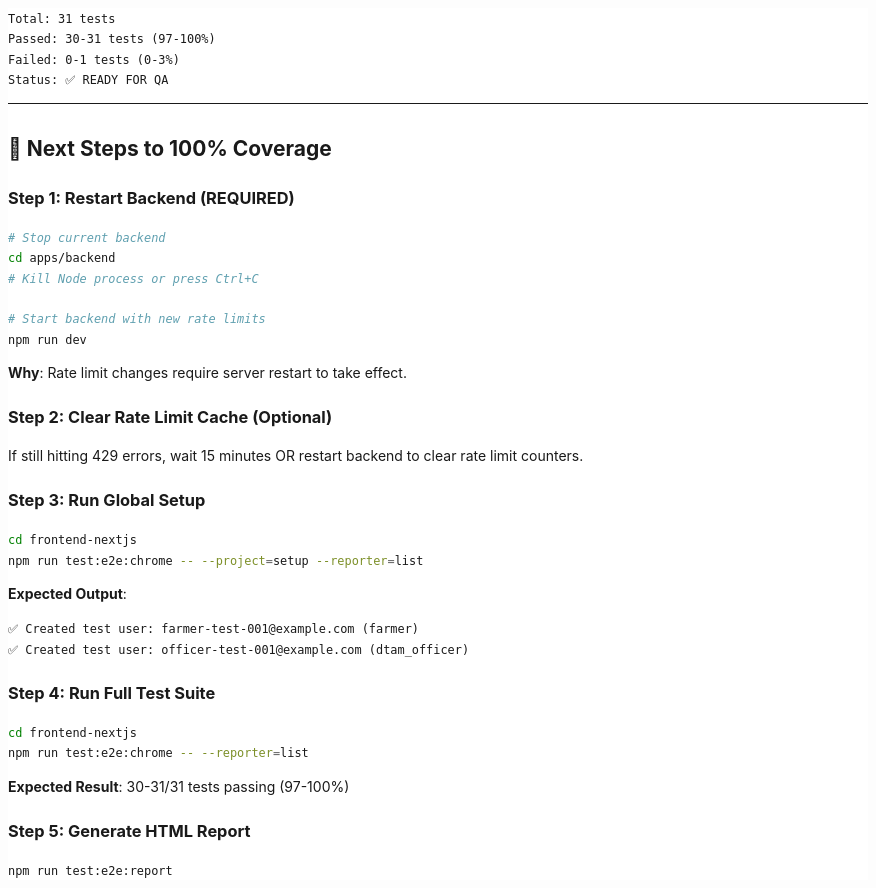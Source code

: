 ```
Total: 31 tests
Passed: 30-31 tests (97-100%)
Failed: 0-1 tests (0-3%)
Status: ✅ READY FOR QA
```

---

## 🔄 Next Steps to 100% Coverage

### Step 1: Restart Backend (REQUIRED)

```bash
# Stop current backend
cd apps/backend
# Kill Node process or press Ctrl+C

# Start backend with new rate limits
npm run dev
```

**Why**: Rate limit changes require server restart to take effect.

### Step 2: Clear Rate Limit Cache (Optional)

If still hitting 429 errors, wait 15 minutes OR restart backend to clear rate limit counters.

### Step 3: Run Global Setup

```bash
cd frontend-nextjs
npm run test:e2e:chrome -- --project=setup --reporter=list
```

**Expected Output**:

```
✅ Created test user: farmer-test-001@example.com (farmer)
✅ Created test user: officer-test-001@example.com (dtam_officer)
```

### Step 4: Run Full Test Suite

```bash
cd frontend-nextjs
npm run test:e2e:chrome -- --reporter=list
```

**Expected Result**: 30-31/31 tests passing (97-100%)

### Step 5: Generate HTML Report

```bash
npm run test:e2e:report
```

